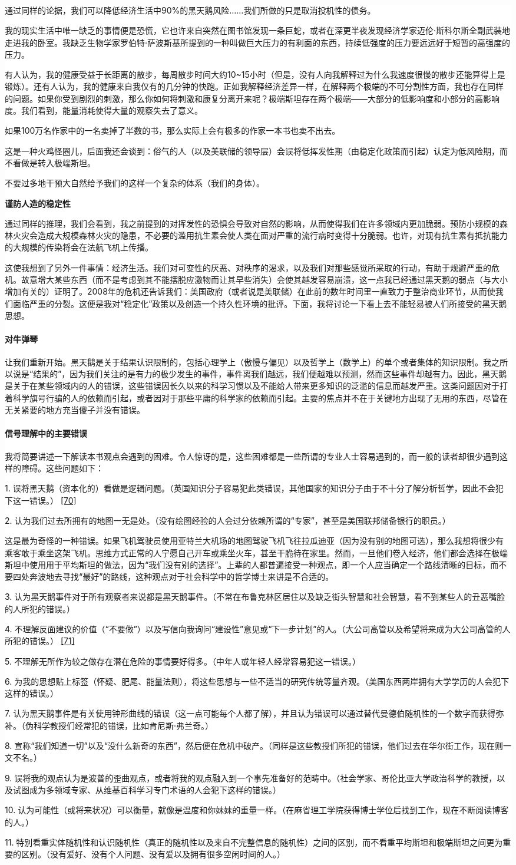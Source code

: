 通过同样的论据，我们可以降低经济生活中90%的黑天鹅风险……我们所做的只是取消投机性的债务。

我的现实生活中唯一缺乏的事情便是恐慌，它也许来自突然在图书馆发现一条巨蛇，或者在深更半夜发现经济学家迈伦·斯科尔斯全副武装地走进我的卧室。我缺乏生物学家罗伯特·萨波斯基所提到的一种叫做巨大压力的有利面的东西，持续低强度的压力要远远好于短暂的高强度的压力。

有人认为，我的健康受益于长距离的散步，每周散步时间大约10~15小时（但是，没有人向我解释过为什么我速度很慢的散步还能算得上是锻炼）。还有人认为，我的健康来自我仅有的几分钟的快跑。正如我解释经济差异一样，在解释两个极端的不可分割性方面，我也存在同样的问题。如果你受到剧烈的刺激，那么你如何将刺激和康复分离开来呢？极端斯坦存在两个极端——大部分的低影响度和小部分的高影响度。我们看到，能量消耗使得大量的观察失去了意义。

如果100万名作家中的一名卖掉了半数的书，那么实际上会有极多的作家一本书也卖不出去。

这是一种火鸡怪圈儿，后面我还会谈到：俗气的人（以及美联储的领导层）会误将低挥发性期（由稳定化政策而引起）认定为低风险期，而不看做是转入极端斯坦。

不要过多地干预大自然给予我们的这样一个复杂的体系（我们的身体）。

**谨防人造的稳定性**

通过同样的推理，我们会看到，我之前提到的对挥发性的恐惧会导致对自然的影响，从而使得我们在许多领域内更加脆弱。预防小规模的森林火灾会造成大规模森林火灾的隐患，不必要的滥用抗生素会使人类在面对严重的流行病时变得十分脆弱。也许，对现有抗生素有抵抗能力的大规模的传染将会在法航飞机上传播。

这使我想到了另外一件事情：经济生活。我们对可变性的厌恶、对秩序的渴求，以及我们对那些感觉所采取的行动，有助于规避严重的危机。故意增大某些东西（而不是考虑到其不能摆脱应激物而让其早些消失）会使其越发容易崩溃，这一点我已经通过黑天鹅的弱点（与大小增加有关的）证明了。2008年的危机还告诉我们：美国政府（或者说是美联储）在此前的数年时间里一直致力于整治商业环节，从而使我们面临严重的分裂。这便是我对“稳定化”政策以及创造一个持久性环境的批评。下面，我将讨论一下看上去不能轻易被人们所接受的黑天鹅思想。

#### 对牛弹琴

让我们重新开始。黑天鹅是关于结果认识限制的，包括心理学上（傲慢与偏见）以及哲学上（数学上）的单个或者集体的知识限制。我之所以说是“结果的”，因为我们关注的是有力的极少发生的事件，事件离我们越远，我们便越难以预测，然而这些事件却越有力。因此，黑天鹅是关于在某些领域内的人的错误，这些错误因长久以来的科学习惯以及不能给人带来更多知识的泛滥的信息而越发严重。这类问题因对于打着科学旗号行骗的人的依赖而引起，或者因对于那些平庸的科学家的依赖而引起。主要的焦点并不在于关键地方出现了无用的东西，尽管在无关紧要的地方充当傻子并没有错误。

#### 信号理解中的主要错误

我将简要讲述一下解读本书观点会遇到的困难。令人惊讶的是，这些困难都是一些所谓的专业人士容易遇到的，而一般的读者却很少遇到这样的障碍。这些问题如下：

1\. 误将黑天鹅（资本化的）看做是逻辑问题。（英国知识分子容易犯此类错误，其他国家的知识分子由于不十分了解分析哲学，因此不会犯下这一错误。） [[70]](125_后记2.md#footnote-271-70)

2\. 认为我们过去所拥有的地图一无是处。（没有绘图经验的人会过分依赖所谓的“专家”，甚至是美国联邦储备银行的职员。）

这是最为奇怪的一种错误。如果飞机驾驶员使用亚特兰大机场的地图驾驶飞机飞往拉瓜迪亚（因为没有别的地图可选），那么我想将很少有乘客敢于乘坐这架飞机。思维方式正常的人宁愿自己开车或乘坐火车，甚至干脆待在家里。然而，一旦他们卷入经济，他们都会选择在极端斯坦中使用用于平均斯坦的做法，因为“我们没有别的选择”。上辈的人都普遍接受一种观点，即一个人应当确定一个路线清晰的目标，而不要四处奔波地去寻找“最好”的路线，这种观点对于社会科学中的哲学博士来讲是不合适的。

3\. 认为黑天鹅事件对于所有观察者来说都是黑天鹅事件。（不常在布鲁克林区居住以及缺乏街头智慧和社会智慧，看不到某些人的丑恶嘴脸的人所犯的错误。）

4\. 不理解反面建议的价值（“不要做”）以及写信向我询问“建设性”意见或“下一步计划”的人。（大公司高管以及希望将来成为大公司高管的人所犯的错误。） [[71]](125_后记2.md#footnote-271-71)

5\. 不理解无所作为较之做存在潜在危险的事情要好得多。（中年人或年轻人经常容易犯这一错误。）

6\. 为我的思想贴上标签（怀疑、肥尾、能量法则），将这些思想与一些不适当的研究传统等量齐观。（美国东西两岸拥有大学学历的人会犯下这样的错误。）

7\. 认为黑天鹅事件是有关使用钟形曲线的错误（这一点可能每个人都了解），并且认为错误可以通过替代曼德伯随机性的一个数字而获得弥补。（伪科学教授们经常犯的错误，比如肯尼斯·弗兰奇。）

8\. 宣称“我们知道一切”以及“没什么新奇的东西”，然后便在危机中破产。（同样是这些教授们所犯的错误，他们过去在华尔街工作，现在则一文不名。）

9\. 误将我的观点认为是波普的歪曲观点，或者将我的观点融入到一个事先准备好的范畴中。（社会学家、哥伦比亚大学政治科学的教授，以及试图成为多领域专家、从维基百科学习专门术语的人会犯下这样的错误。）

10\. 认为可能性（或将来状况）可以衡量，就像是温度和你妹妹的重量一样。（在麻省理工学院获得博士学位后找到工作，现在不断阅读博客的人。）

11\. 特别看重实体随机性和认识随机性（真正的随机性以及来自不完整信息的随机性）之间的区别，而不看重平均斯坦和极端斯坦之间更为重要的区别。（没有爱好、没有个人问题、没有爱以及拥有很多空闲时间的人。）
